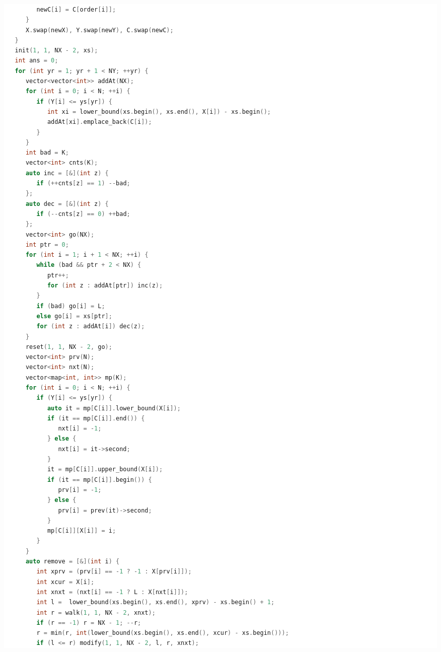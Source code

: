 ```cpp
         newC[i] = C[order[i]];
      }
      X.swap(newX), Y.swap(newY), C.swap(newC);
   }
   init(1, 1, NX - 2, xs);
   int ans = 0;
   for (int yr = 1; yr + 1 < NY; ++yr) {
      vector<vector<int>> addAt(NX);
      for (int i = 0; i < N; ++i) {
         if (Y[i] <= ys[yr]) {
            int xi = lower_bound(xs.begin(), xs.end(), X[i]) - xs.begin();
            addAt[xi].emplace_back(C[i]);
         }
      }
      int bad = K;
      vector<int> cnts(K);
      auto inc = [&](int z) {
         if (++cnts[z] == 1) --bad;
      };
      auto dec = [&](int z) {
         if (--cnts[z] == 0) ++bad;
      };
      vector<int> go(NX);
      int ptr = 0;
      for (int i = 1; i + 1 < NX; ++i) {
         while (bad && ptr + 2 < NX) {
            ptr++;
            for (int z : addAt[ptr]) inc(z);
         }
         if (bad) go[i] = L;
         else go[i] = xs[ptr];
         for (int z : addAt[i]) dec(z);
      }
      reset(1, 1, NX - 2, go);
      vector<int> prv(N);
      vector<int> nxt(N);
      vector<map<int, int>> mp(K);
      for (int i = 0; i < N; ++i) {
         if (Y[i] <= ys[yr]) {
            auto it = mp[C[i]].lower_bound(X[i]);
            if (it == mp[C[i]].end()) {
               nxt[i] = -1;
            } else {
               nxt[i] = it->second;
            }
            it = mp[C[i]].upper_bound(X[i]);
            if (it == mp[C[i]].begin()) {
               prv[i] = -1;
            } else {
               prv[i] = prev(it)->second;
            }
            mp[C[i]][X[i]] = i;
         }
      }
      auto remove = [&](int i) {
         int xprv = (prv[i] == -1 ? -1 : X[prv[i]]);
         int xcur = X[i];
         int xnxt = (nxt[i] == -1 ? L : X[nxt[i]]);
         int l =  lower_bound(xs.begin(), xs.end(), xprv) - xs.begin() + 1;
         int r = walk(1, 1, NX - 2, xnxt);
         if (r == -1) r = NX - 1; --r;
         r = min(r, int(lower_bound(xs.begin(), xs.end(), xcur) - xs.begin()));
         if (l <= r) modify(1, 1, NX - 2, l, r, xnxt);
```
